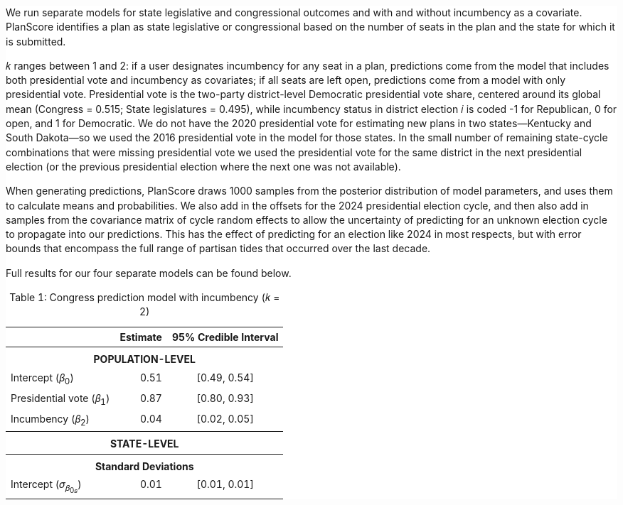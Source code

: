 We run separate models for state legislative and congressional outcomes and with and
without incumbency as a covariate. PlanScore identifies a plan as state legislative or congressional based on the number of seats in the plan and the state for which it is submitted.

𝑘 ranges between 1 and 2: if a user designates incumbency for any seat in a plan,
predictions come from the model that includes both presidential vote and incumbency as
covariates; if all seats are left open, predictions come from a model with only presidential vote.
Presidential vote is the two-party district-level Democratic presidential vote share, centered
around its global mean (Congress = 0.515; State legislatures = 0.495), while incumbency
status in district election 𝑖 is coded -1 for Republican, 0 for open, and 1 for Democratic. We
do not have the 2020 presidential vote for estimating new plans in two states—Kentucky
and South Dakota—so we used the 2016 presidential vote in the model for those states. In
the small number of remaining state-cycle combinations that were missing presidential vote
we used the presidential vote for the same district in the next presidential election (or the
previous presidential election where the next one was not available).

When generating predictions, PlanScore draws 1000 samples from the posterior distribution of model parameters, and uses them to calculate means and probabilities. We also
add in the offsets for the 2024 presidential election cycle, and then also add in samples from
the covariance matrix of cycle random effects to allow the uncertainty of predicting for an
unknown election cycle to propagate into our predictions. This has the effect of predicting
for an election like 2024 in most respects, but with error bounds that encompass the full
range of partisan tides that occurred over the last decade.

Full results for our four separate models can be found below.

<table>
    <caption>Table 1: Congress prediction model with incumbency (𝑘 = 2)</caption>
    <thead>
        <tr>
            <th></th>
            <th style="text-align:right">Estimate</th>
            <th style="text-align:center">95% Credible Interval</th>
        </tr>
    </thead>
    <tbody>
        <tr>
            <th colspan="3" style="padding-top:.5em">POPULATION-LEVEL</th>
        </tr>
        <tr>
            <td style="font-weight:normal">Intercept (𝛽<sub>0</sub>)</td>
            <td align="right">0.51</td>
            <td align="center">[0.49, 0.54]</td>
        </tr>
        <tr>
            <td style="font-weight:normal">Presidential vote (𝛽<sub>1</sub>)</td>
            <td align="right">0.87</td>
            <td align="center">[0.80, 0.93]</td>
        </tr>
        <tr>
            <td style="font-weight:normal">Incumbency (𝛽<sub>2</sub>)</td>
            <td align="right">0.04</td>
            <td align="center">[0.02, 0.05]</td>
        </tr>
        <tr>
            <th colspan="3" style="padding-top:.5em">STATE-LEVEL</th>
        </tr>
        <tr>
            <th colspan="3" style="padding-top:.5em">Standard Deviations</th>
        </tr>
        <tr>
            <td style="font-weight:normal">Intercept (𝜎<sub>𝛽<sub>0𝑠</sub></sub>)</td>
            <td align="right">0.01</td>
            <td align="center">[0.01, 0.01]</td>
        </tr>